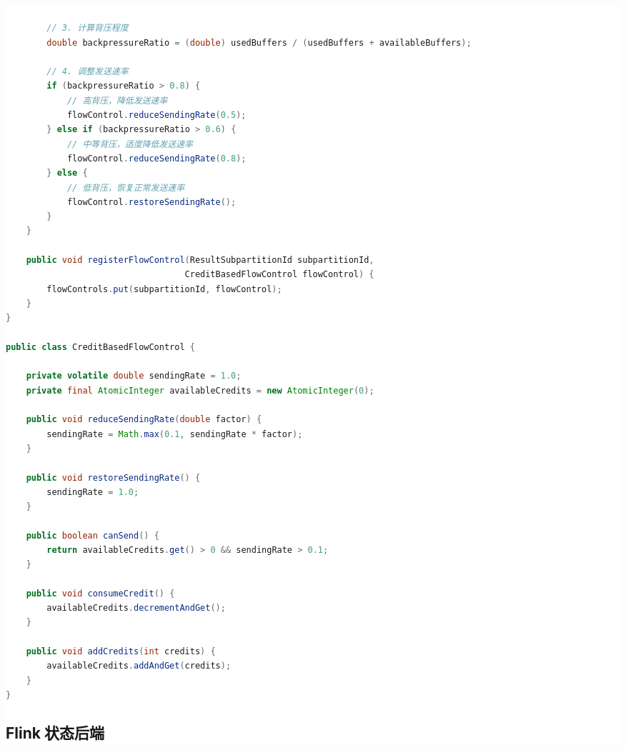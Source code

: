 ```java
        
        // 3. 计算背压程度
        double backpressureRatio = (double) usedBuffers / (usedBuffers + availableBuffers);
        
        // 4. 调整发送速率
        if (backpressureRatio > 0.8) {
            // 高背压，降低发送速率
            flowControl.reduceSendingRate(0.5);
        } else if (backpressureRatio > 0.6) {
            // 中等背压，适度降低发送速率
            flowControl.reduceSendingRate(0.8);
        } else {
            // 低背压，恢复正常发送速率
            flowControl.restoreSendingRate();
        }
    }
    
    public void registerFlowControl(ResultSubpartitionId subpartitionId, 
                                   CreditBasedFlowControl flowControl) {
        flowControls.put(subpartitionId, flowControl);
    }
}

public class CreditBasedFlowControl {
    
    private volatile double sendingRate = 1.0;
    private final AtomicInteger availableCredits = new AtomicInteger(0);
    
    public void reduceSendingRate(double factor) {
        sendingRate = Math.max(0.1, sendingRate * factor);
    }
    
    public void restoreSendingRate() {
        sendingRate = 1.0;
    }
    
    public boolean canSend() {
        return availableCredits.get() > 0 && sendingRate > 0.1;
    }
    
    public void consumeCredit() {
        availableCredits.decrementAndGet();
    }
    
    public void addCredits(int credits) {
        availableCredits.addAndGet(credits);
    }
}
```

## Flink 状态后端
